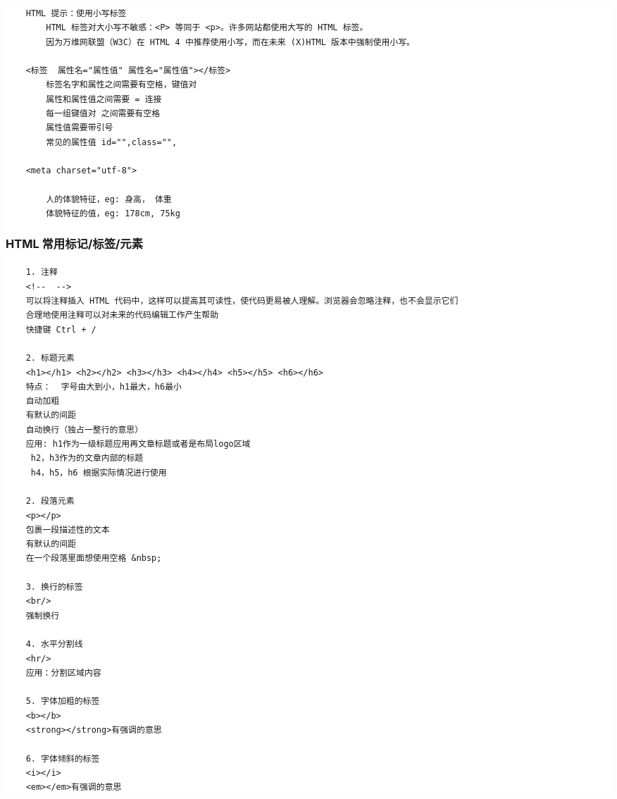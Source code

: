 		HTML 提示：使用小写标签
			HTML 标签对大小写不敏感：<P> 等同于 <p>。许多网站都使用大写的 HTML 标签。
			因为万维网联盟（W3C）在 HTML 4 中推荐使用小写，而在未来 (X)HTML 版本中强制使用小写。
		  
		<标签  属性名="属性值" 属性名="属性值"></标签>
			标签名字和属性之间需要有空格，键值对
			属性和属性值之间需要 = 连接
			每一组键值对 之间需要有空格
			属性值需要带引号
			常见的属性值 id="",class="",
		  
		<meta charset="utf-8">
	
			人的体貌特征，eg: 身高， 体重
			体貌特征的值，eg: 178cm, 75kg

### HTML 常用标记/标签/元素

		1. 注释
		<!--  -->
		可以将注释插入 HTML 代码中，这样可以提高其可读性，使代码更易被人理解。浏览器会忽略注释，也不会显示它们
		合理地使用注释可以对未来的代码编辑工作产生帮助
		快捷键 Ctrl + /
	
		2. 标题元素
		<h1></h1> <h2></h2> <h3></h3> <h4></h4> <h5></h5> <h6></h6>
		特点：  字号由大到小，h1最大，h6最小
		自动加粗
		有默认的间距
		自动换行（独占一整行的意思）
		应用: h1作为一级标题应用再文章标题或者是布局logo区域
		 h2，h3作为的文章内部的标题
		 h4，h5，h6 根据实际情况进行使用
	
		2. 段落元素
		<p></p>
		包裹一段描述性的文本
		有默认的间距
		在一个段落里面想使用空格 &nbsp;
	
		3. 换行的标签
		<br/>
		强制换行
	
		4. 水平分割线
		<hr/>
		应用：分割区域内容
	
		5. 字体加粗的标签
		<b></b>
		<strong></strong>有强调的意思
	
		6. 字体倾斜的标签
		<i></i>
		<em></em>有强调的意思
	